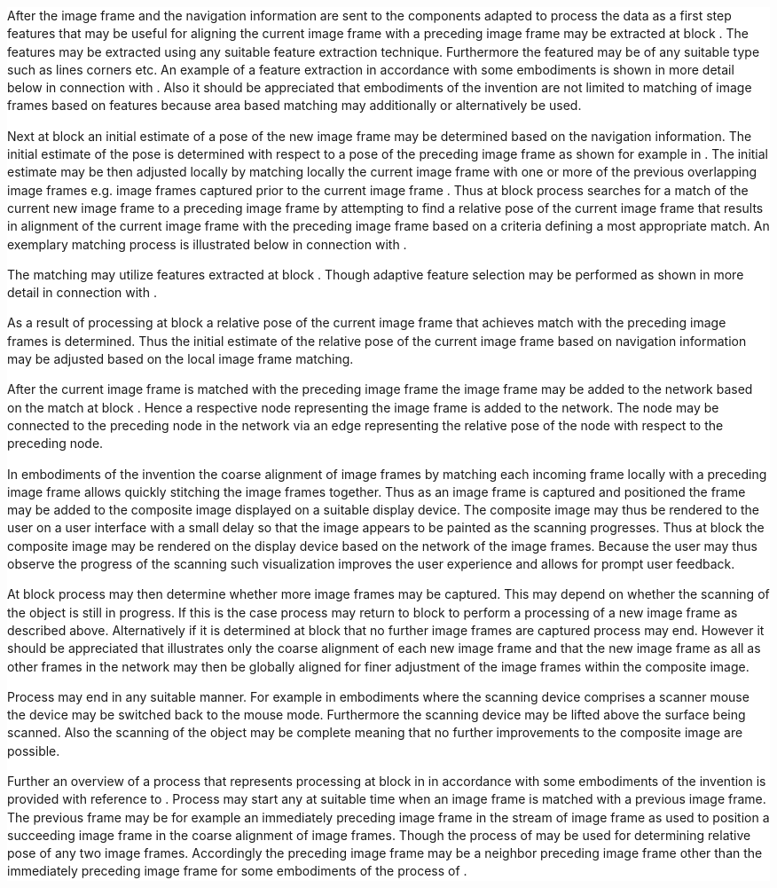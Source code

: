 After the image frame and the navigation information are sent to the components adapted to process the data as a first step features that may be useful for aligning the current image frame with a preceding image frame may be extracted at block . The features may be extracted using any suitable feature extraction technique. Furthermore the featured may be of any suitable type such as lines corners etc. An example of a feature extraction in accordance with some embodiments is shown in more detail below in connection with . Also it should be appreciated that embodiments of the invention are not limited to matching of image frames based on features because area based matching may additionally or alternatively be used.

Next at block an initial estimate of a pose of the new image frame may be determined based on the navigation information. The initial estimate of the pose is determined with respect to a pose of the preceding image frame as shown for example in . The initial estimate may be then adjusted locally by matching locally the current image frame with one or more of the previous overlapping image frames e.g. image frames captured prior to the current image frame . Thus at block process searches for a match of the current new image frame to a preceding image frame by attempting to find a relative pose of the current image frame that results in alignment of the current image frame with the preceding image frame based on a criteria defining a most appropriate match. An exemplary matching process is illustrated below in connection with .

The matching may utilize features extracted at block . Though adaptive feature selection may be performed as shown in more detail in connection with .

As a result of processing at block a relative pose of the current image frame that achieves match with the preceding image frames is determined. Thus the initial estimate of the relative pose of the current image frame based on navigation information may be adjusted based on the local image frame matching.

After the current image frame is matched with the preceding image frame the image frame may be added to the network based on the match at block . Hence a respective node representing the image frame is added to the network. The node may be connected to the preceding node in the network via an edge representing the relative pose of the node with respect to the preceding node.

In embodiments of the invention the coarse alignment of image frames by matching each incoming frame locally with a preceding image frame allows quickly stitching the image frames together. Thus as an image frame is captured and positioned the frame may be added to the composite image displayed on a suitable display device. The composite image may thus be rendered to the user on a user interface with a small delay so that the image appears to be painted as the scanning progresses. Thus at block the composite image may be rendered on the display device based on the network of the image frames. Because the user may thus observe the progress of the scanning such visualization improves the user experience and allows for prompt user feedback.

At block process may then determine whether more image frames may be captured. This may depend on whether the scanning of the object is still in progress. If this is the case process may return to block to perform a processing of a new image frame as described above. Alternatively if it is determined at block that no further image frames are captured process may end. However it should be appreciated that illustrates only the coarse alignment of each new image frame and that the new image frame as all as other frames in the network may then be globally aligned for finer adjustment of the image frames within the composite image.

Process may end in any suitable manner. For example in embodiments where the scanning device comprises a scanner mouse the device may be switched back to the mouse mode. Furthermore the scanning device may be lifted above the surface being scanned. Also the scanning of the object may be complete meaning that no further improvements to the composite image are possible.

Further an overview of a process that represents processing at block in in accordance with some embodiments of the invention is provided with reference to . Process may start any at suitable time when an image frame is matched with a previous image frame. The previous frame may be for example an immediately preceding image frame in the stream of image frame as used to position a succeeding image frame in the coarse alignment of image frames. Though the process of may be used for determining relative pose of any two image frames. Accordingly the preceding image frame may be a neighbor preceding image frame other than the immediately preceding image frame for some embodiments of the process of .
